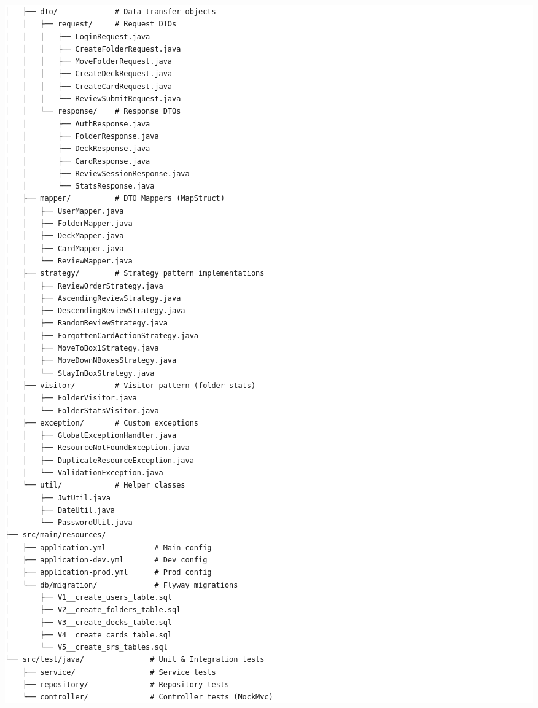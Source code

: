 ```
│   ├── dto/             # Data transfer objects
│   │   ├── request/     # Request DTOs
│   │   │   ├── LoginRequest.java
│   │   │   ├── CreateFolderRequest.java
│   │   │   ├── MoveFolderRequest.java
│   │   │   ├── CreateDeckRequest.java
│   │   │   ├── CreateCardRequest.java
│   │   │   └── ReviewSubmitRequest.java
│   │   └── response/    # Response DTOs
│   │       ├── AuthResponse.java
│   │       ├── FolderResponse.java
│   │       ├── DeckResponse.java
│   │       ├── CardResponse.java
│   │       ├── ReviewSessionResponse.java
│   │       └── StatsResponse.java
│   ├── mapper/          # DTO Mappers (MapStruct)
│   │   ├── UserMapper.java
│   │   ├── FolderMapper.java
│   │   ├── DeckMapper.java
│   │   ├── CardMapper.java
│   │   └── ReviewMapper.java
│   ├── strategy/        # Strategy pattern implementations
│   │   ├── ReviewOrderStrategy.java
│   │   ├── AscendingReviewStrategy.java
│   │   ├── DescendingReviewStrategy.java
│   │   ├── RandomReviewStrategy.java
│   │   ├── ForgottenCardActionStrategy.java
│   │   ├── MoveToBox1Strategy.java
│   │   ├── MoveDownNBoxesStrategy.java
│   │   └── StayInBoxStrategy.java
│   ├── visitor/         # Visitor pattern (folder stats)
│   │   ├── FolderVisitor.java
│   │   └── FolderStatsVisitor.java
│   ├── exception/       # Custom exceptions
│   │   ├── GlobalExceptionHandler.java
│   │   ├── ResourceNotFoundException.java
│   │   ├── DuplicateResourceException.java
│   │   └── ValidationException.java
│   └── util/            # Helper classes
│       ├── JwtUtil.java
│       ├── DateUtil.java
│       └── PasswordUtil.java
├── src/main/resources/
│   ├── application.yml           # Main config
│   ├── application-dev.yml       # Dev config
│   ├── application-prod.yml      # Prod config
│   └── db/migration/             # Flyway migrations
│       ├── V1__create_users_table.sql
│       ├── V2__create_folders_table.sql
│       ├── V3__create_decks_table.sql
│       ├── V4__create_cards_table.sql
│       └── V5__create_srs_tables.sql
└── src/test/java/               # Unit & Integration tests
    ├── service/                 # Service tests
    ├── repository/              # Repository tests
    └── controller/              # Controller tests (MockMvc)
```
